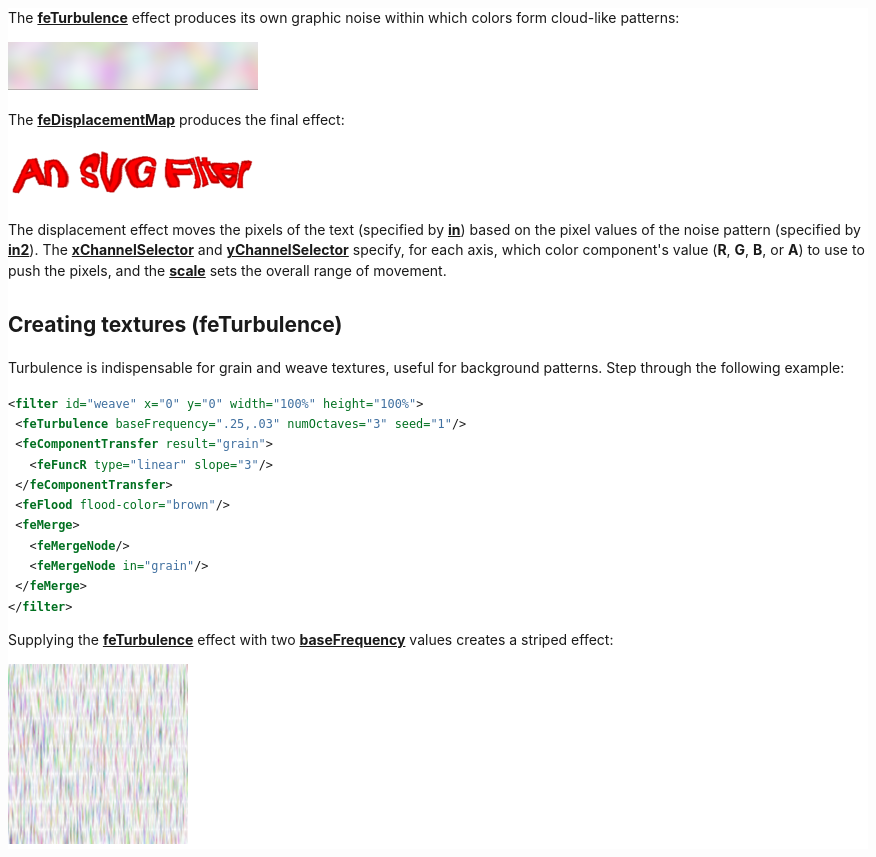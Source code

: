 The [**feTurbulence**](/svg/elements/feTurbulence) effect produces its own graphic noise within which colors form cloud-like patterns:

![svgf warpTurbulence.png](/assets/thumb/2/2b/svgf_warpTurbulence.png/250px-svgf_warpTurbulence.png)

The [**feDisplacementMap**](/svg/elements/feDisplacementMap) produces the final effect:

![svgf warpDisplace.png](/assets/thumb/d/d6/svgf_warpDisplace.png/250px-svgf_warpDisplace.png)

The displacement effect moves the pixels of the text (specified by [**in**](/w/index.php?title=svg/attributes/in&action=edit&redlink=1)) based on the pixel values of the noise pattern (specified by [**in2**](/w/index.php?title=svg/attributes/in2&action=edit&redlink=1)). The [**xChannelSelector**](/w/index.php?title=svg/attributes/xChannelSelector&action=edit&redlink=1) and [**yChannelSelector**](/w/index.php?title=svg/attributes/yChannelSelector&action=edit&redlink=1) specify, for each axis, which color component's value (**R**, **G**, **B**, or **A**) to use to push the pixels, and the [**scale**](/w/index.php?title=svg/attributes/scale&action=edit&redlink=1) sets the overall range of movement.

## <span>Creating textures (feTurbulence)</span>

Turbulence is indispensable for grain and weave textures, useful for background patterns. Step through the following example:

``` xml
<filter id="weave" x="0" y="0" width="100%" height="100%">
 <feTurbulence baseFrequency=".25,.03" numOctaves="3" seed="1"/>
 <feComponentTransfer result="grain">
   <feFuncR type="linear" slope="3"/>
 </feComponentTransfer>
 <feFlood flood-color="brown"/>
 <feMerge>
   <feMergeNode/>
   <feMergeNode in="grain"/>
 </feMerge>
</filter>
```

Supplying the [**feTurbulence**](/svg/elements/feTurbulence) effect with two [**baseFrequency**](/w/index.php?title=svg/attributes/baseFrequency&action=edit&redlink=1) values creates a striped effect:

![svgf TBturb.png](/assets/thumb/a/a5/svgf_TBturb.png/180px-svgf_TBturb.png)

